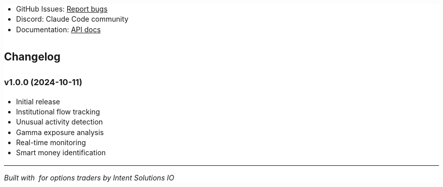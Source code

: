 - GitHub Issues: [Report bugs](https://github.com/jeremylongshore/claude-code-plugins/issues)
- Discord: Claude Code community
- Documentation: [API docs](https://docs.claude-code-plugins.com)

## Changelog

### v1.0.0 (2024-10-11)
- Initial release
- Institutional flow tracking
- Unusual activity detection
- Gamma exposure analysis
- Real-time monitoring
- Smart money identification

---

*Built with ️ for options traders by Intent Solutions IO*